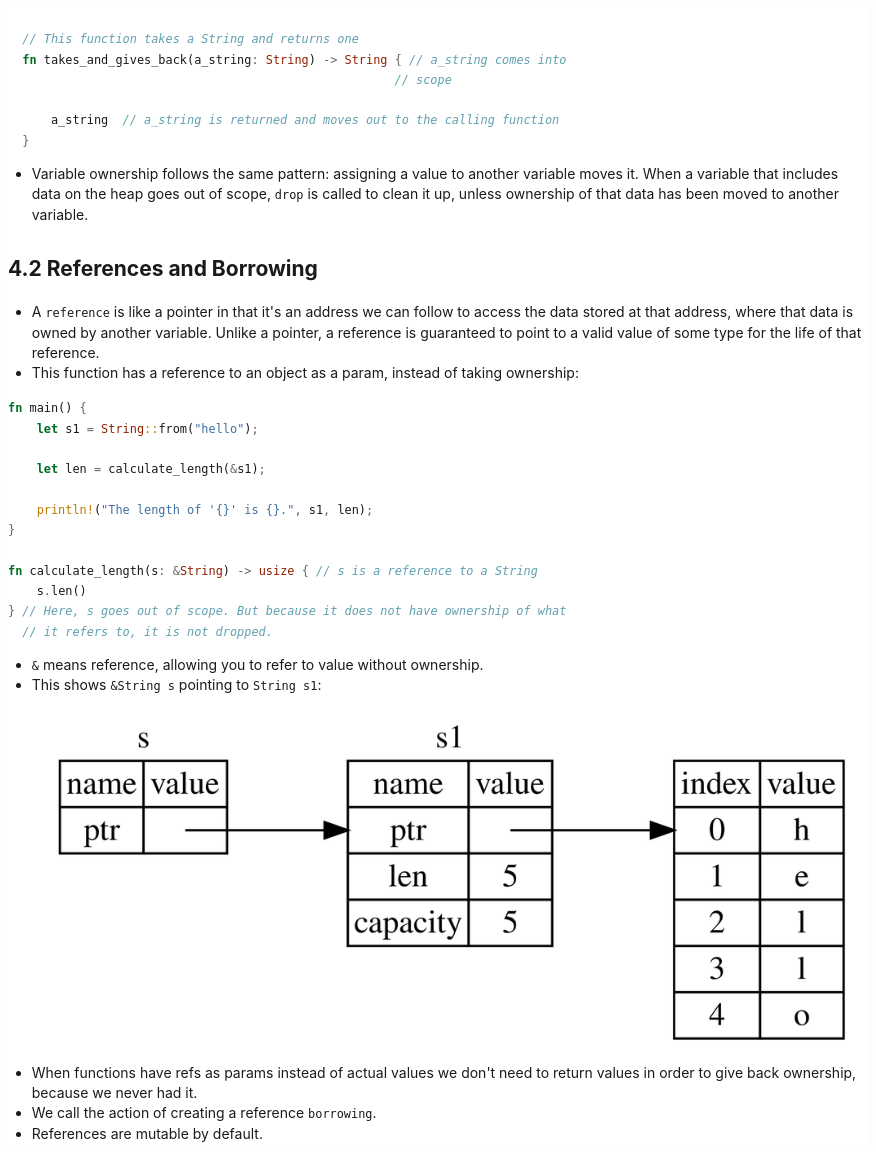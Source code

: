   ```rust

    // This function takes a String and returns one
    fn takes_and_gives_back(a_string: String) -> String { // a_string comes into
                                                        // scope

        a_string  // a_string is returned and moves out to the calling function
    }
  ```

  - Variable ownership follows the same pattern: assigning a value to another variable moves it. When a variable that includes data on the heap goes out of scope, `drop` is called to clean it up, unless ownership of that data has been moved to another variable.

## 4.2 References and Borrowing

- A `reference` is like a pointer in that it's an address we can follow to access the data stored at that address, where that data is owned by another variable. Unlike a pointer, a reference is guaranteed to point to a valid value of some type for the life of that reference.
- This function has a reference to an object as a param, instead of taking ownership:

```rust
fn main() {
    let s1 = String::from("hello");

    let len = calculate_length(&s1);

    println!("The length of '{}' is {}.", s1, len);
}

fn calculate_length(s: &String) -> usize { // s is a reference to a String
    s.len()
} // Here, s goes out of scope. But because it does not have ownership of what
  // it refers to, it is not dropped.
```

- `&` means reference, allowing you to refer to value without ownership.
- This shows `&String s` pointing to `String s1`:
  ![String reference](./assets/4/4-5.svg)
- When functions have refs as params instead of actual values we don't need to return values in order to give back ownership, because we never had it.
- We call the action of creating a reference `borrowing`.
- References are mutable by default.
